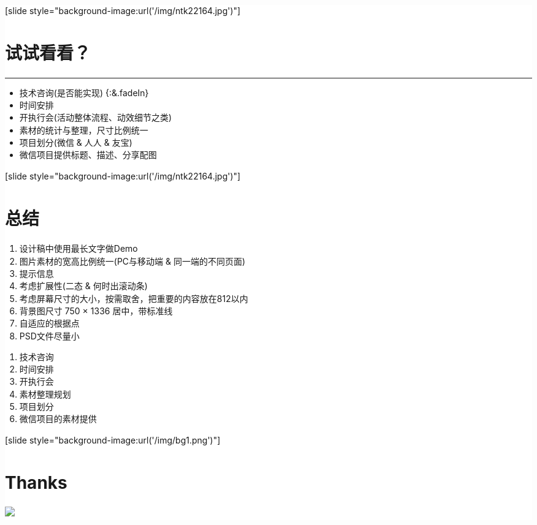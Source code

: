 [slide style="background-image:url('/img/ntk22164.jpg')"]
# 试试看看？
----
* 技术咨询(是否能实现) {:&.fadeIn}
* 时间安排
* 开执行会(活动整体流程、动效细节之类)
* 素材的统计与整理，<span class="text-success">尺寸比例统一</span>
* 项目划分(微信 & 人人 & 友宝)
* 微信项目提供<span class="text-success">标题、</span><span class="text-success">描述、</span><span class="text-success">分享配图</span>

[slide style="background-image:url('/img/ntk22164.jpg')"]
# 总结
<div class="columns2 textL">
    <ol>
        <li class="textL">设计稿中使用<span class="text-info">最长</span>文字做Demo</li>
        <li class="textL">图片素材的宽高比例统一(<span class="text-info">PC</span>与<span class="text-info">移动端</span> & 同一端的不同页面)</li>
        <li class="textL">提示信息</li>
        <li class="textL">考虑扩展性(二态 & 何时出滚动条)</li>
        <li class="textL">考虑屏幕尺寸的大小，按需取舍，把重要的内容放在<span class="text-info">812</span>以内</li>
        <li class="textL">背景图尺寸 <span class="text-info">750 × 1336</span> 居中，带标准线</li>
        <li class="textL">自适应的根据点</li>
        <li class="textL">PSD文件尽量小</li>
    </ol>
    <ol>
        <li class="textL">技术咨询</li>
        <li class="textL">时间安排</li>
        <li class="textL">开执行会</li>
        <li class="textL">素材整理规划</li>
        <li class="textL">项目划分</li>
        <li class="textL">微信项目的素材提供</li>
    </ol>
</div>

[slide style="background-image:url('/img/bg1.png')"]
<div class="columns-2">
    <h1>Thanks</h1>
    <img src="../img/jieshu.jpg" height="500">
</div>
